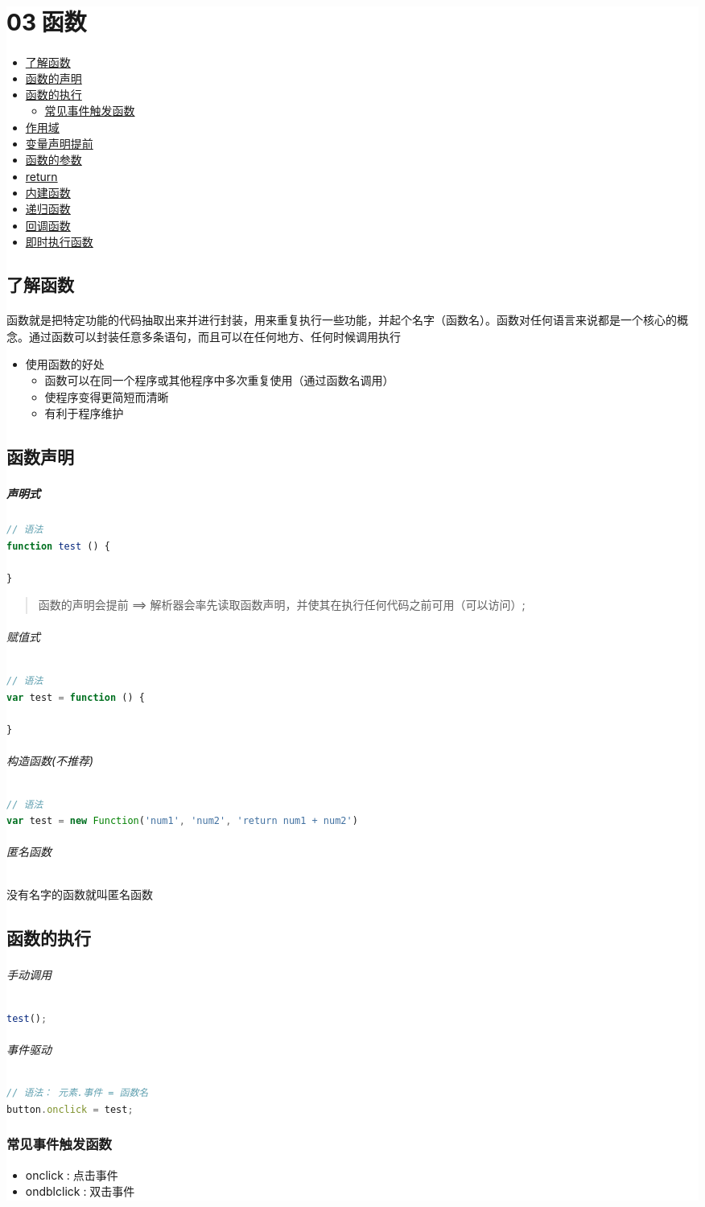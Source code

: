 # 03 函数
- [了解函数](#了解函数)
- [函数的声明](#函数的声明)
- [函数的执行](#函数的执行)
    - [常见事件触发函数](#常见事件触发函数)
- [作用域](#作用域)
- [变量声明提前](#变量声明提前)
- [函数的参数](#函数的参数)
- [return](#return)
- [内建函数](#内建函数)
- [递归函数](#递归函数)
- [回调函数](#回调函数)
- [即时执行函数](#即时执行函数)

## 了解函数
函数就是把特定功能的代码抽取出来并进行封装，用来重复执行一些功能，并起个名字（函数名）。函数对任何语言来说都是一个核心的概念。通过函数可以封装任意多条语句，而且可以在任何地方、任何时候调用执行

- 使用函数的好处
    - 函数可以在同一个程序或其他程序中多次重复使用（通过函数名调用）
    - 使程序变得更简短而清晰
    - 有利于程序维护

## 函数声明

##### 声明式
```js
// 语法
function test () {
    
}
```
> 函数的声明会提前 ==> 解析器会率先读取函数声明，并使其在执行任何代码之前可用（可以访问）;

###### 赋值式
```js
// 语法
var test = function () {
    
}
```
###### 构造函数(不推荐)
```js
// 语法
var test = new Function('num1', 'num2', 'return num1 + num2')
```
###### 匿名函数
没有名字的函数就叫匿名函数

## 函数的执行
###### 手动调用
```js
test();
```
###### 事件驱动
```js
// 语法： 元素.事件 = 函数名
button.onclick = test;
```
### 常见事件触发函数
- onclick    : 点击事件
- ondblclick : 双击事件